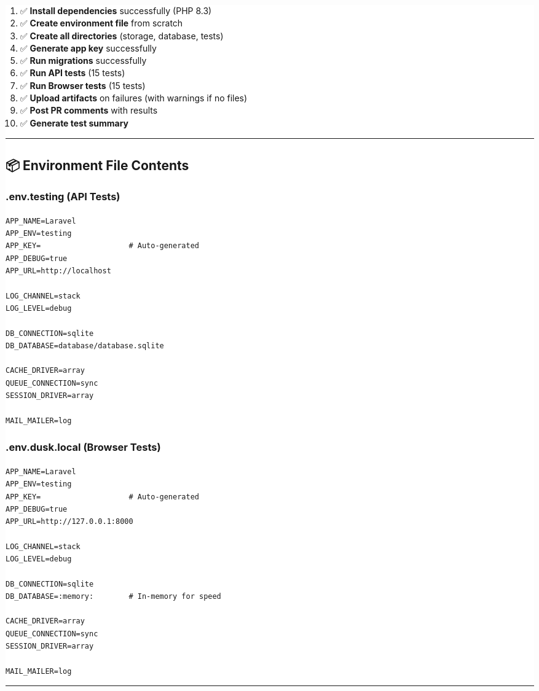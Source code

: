 1. ✅ **Install dependencies** successfully (PHP 8.3)
2. ✅ **Create environment file** from scratch
3. ✅ **Create all directories** (storage, database, tests)
4. ✅ **Generate app key** successfully
5. ✅ **Run migrations** successfully
6. ✅ **Run API tests** (15 tests)
7. ✅ **Run Browser tests** (15 tests)
8. ✅ **Upload artifacts** on failures (with warnings if no files)
9. ✅ **Post PR comments** with results
10. ✅ **Generate test summary**

---

## 📦 Environment File Contents

### .env.testing (API Tests)
```env
APP_NAME=Laravel
APP_ENV=testing
APP_KEY=                    # Auto-generated
APP_DEBUG=true
APP_URL=http://localhost

LOG_CHANNEL=stack
LOG_LEVEL=debug

DB_CONNECTION=sqlite
DB_DATABASE=database/database.sqlite

CACHE_DRIVER=array
QUEUE_CONNECTION=sync
SESSION_DRIVER=array

MAIL_MAILER=log
```

### .env.dusk.local (Browser Tests)
```env
APP_NAME=Laravel
APP_ENV=testing
APP_KEY=                    # Auto-generated
APP_DEBUG=true
APP_URL=http://127.0.0.1:8000

LOG_CHANNEL=stack
LOG_LEVEL=debug

DB_CONNECTION=sqlite
DB_DATABASE=:memory:        # In-memory for speed

CACHE_DRIVER=array
QUEUE_CONNECTION=sync
SESSION_DRIVER=array

MAIL_MAILER=log
```

---